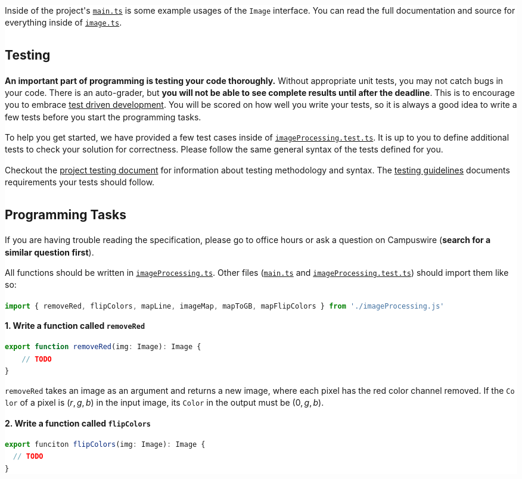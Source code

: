 ```ts
```

Inside of the project's [`main.ts`](./src/main.ts) is some example usages of the `Image` interface. You can read the full documentation and source for everything inside of [`image.ts`](./include/image.ts).

## Testing

**An important part of programming is testing your code thoroughly.** Without appropriate unit tests, you may not catch bugs in your code. There is an auto-grader, but **you will not be able to see complete results until after the deadline**. This is to encourage you to embrace [test driven development](https://en.wikipedia.org/wiki/Test-driven_development). You will be scored on how well you write your tests, so it is always a good idea to write a few tests before you start the programming tasks.

To help you get started, we have provided a few test cases inside of [`imageProcessing.test.ts`](./src/imageProcessing.test.ts). It is up to you to define additional tests to check your solution for correctness. Please follow the same general syntax of the tests defined for you.

Checkout the [project testing document](../../resources/homework/TESTING.md) for information about testing methodology and syntax. The [testing guidelines](../../guidelines/TESTING.md) documents requirements your tests should follow.

## Programming Tasks

If you are having trouble reading the specification, please go to office hours or ask a question on Campuswire (**search for a similar question first**).

All functions should be written in [`imageProcessing.ts`](./src/imageProcessing.ts). Other files ([`main.ts`](./src/main.ts) and [`imageProcessing.test.ts`](./src/imageProcessing.test.ts)) should import them like so:

```ts
import { removeRed, flipColors, mapLine, imageMap, mapToGB, mapFlipColors } from './imageProcessing.js'
```

**1. Write a function called `removeRed`**

```TypeScript
export function removeRed(img: Image): Image {
    // TODO
}
```

`removeRed` takes an image as an argument and returns a new image, where each pixel has the red color channel removed. If the `Color` of a pixel is $(r, g, b)$ in the input image, its `Color` in the output must be $(0, g, b)$.

**2. Write a function called `flipColors`**

```TypeScript
export funciton flipColors(img: Image): Image {
  // TODO
}
```
